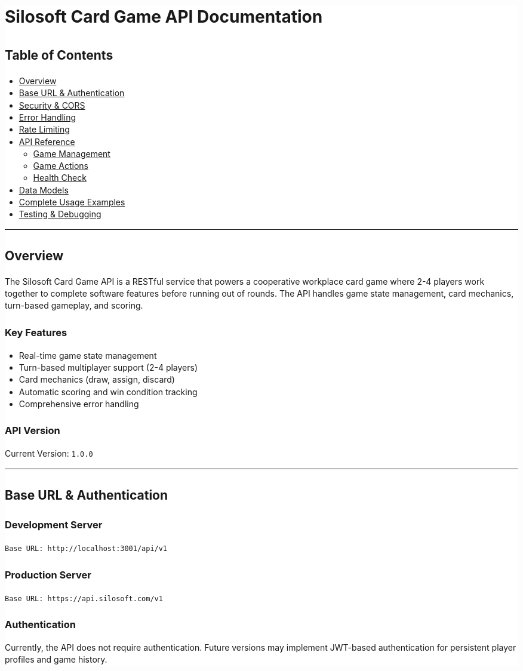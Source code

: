 # Silosoft Card Game API Documentation

## Table of Contents
- [Overview](#overview)
- [Base URL & Authentication](#base-url--authentication)
- [Security & CORS](#security--cors)
- [Error Handling](#error-handling)
- [Rate Limiting](#rate-limiting)
- [API Reference](#api-reference)
  - [Game Management](#game-management)
  - [Game Actions](#game-actions)
  - [Health Check](#health-check)
- [Data Models](#data-models)
- [Complete Usage Examples](#complete-usage-examples)
- [Testing & Debugging](#testing--debugging)

---

## Overview

The Silosoft Card Game API is a RESTful service that powers a cooperative workplace card game where 2-4 players work together to complete software features before running out of rounds. The API handles game state management, card mechanics, turn-based gameplay, and scoring.

### Key Features
- Real-time game state management
- Turn-based multiplayer support (2-4 players)
- Card mechanics (draw, assign, discard)
- Automatic scoring and win condition tracking
- Comprehensive error handling

### API Version
Current Version: `1.0.0`

---

## Base URL & Authentication

### Development Server
```
Base URL: http://localhost:3001/api/v1
```

### Production Server
```
Base URL: https://api.silosoft.com/v1
```

### Authentication
Currently, the API does not require authentication. Future versions may implement JWT-based authentication for persistent player profiles and game history.
